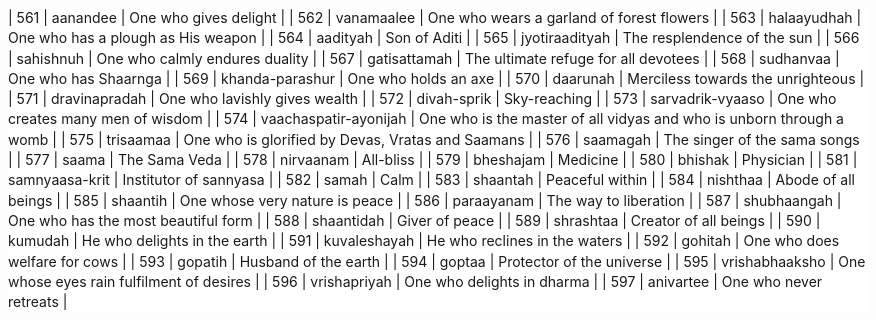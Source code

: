| 561  | aanandee                     | One who gives delight                                                                         |
| 562  | vanamaalee                   | One who wears a garland of forest flowers                                                     |
| 563  | halaayudhah                  | One who has a plough as His weapon                                                            |
| 564  | aadityah                     | Son of Aditi                                                                                  |
| 565  | jyotiraadityah               | The resplendence of the sun                                                                   |
| 566  | sahishnuh                    | One who calmly endures duality                                                                |
| 567  | gatisattamah                 | The ultimate refuge for all devotees                                                          |
| 568  | sudhanvaa                    | One who has Shaarnga                                                                          |
| 569  | khanda-parashur              | One who holds an axe                                                                          |
| 570  | daarunah                     | Merciless towards the unrighteous                                                             |
| 571  | dravinapradah                | One who lavishly gives wealth                                                                 |
| 572  | divah-sprik                  | Sky-reaching                                                                                  |
| 573  | sarvadrik-vyaaso             | One who creates many men of wisdom                                                            |
| 574  | vaachaspatir-ayonijah        | One who is the master of all vidyas and who is unborn through a womb                          |
| 575  | trisaamaa                    | One who is glorified by Devas, Vratas and Saamans                                             |
| 576  | saamagah                     | The singer of the sama songs                                                                  |
| 577  | saama                        | The Sama Veda                                                                                 |
| 578  | nirvaanam                    | All-bliss                                                                                     |
| 579  | bheshajam                    | Medicine                                                                                      |
| 580  | bhishak                      | Physician                                                                                     |
| 581  | samnyaasa-krit               | Institutor of sannyasa                                                                        |
| 582  | samah                        | Calm                                                                                          |
| 583  | shaantah                     | Peaceful within                                                                               |
| 584  | nishthaa                     | Abode of all beings                                                                           |
| 585  | shaantih                     | One whose very nature is peace                                                                |
| 586  | paraayanam                   | The way to liberation                                                                         |
| 587  | shubhaangah                  | One who has the most beautiful form                                                           |
| 588  | shaantidah                   | Giver of peace                                                                                |
| 589  | shrashtaa                    | Creator of all beings                                                                         |
| 590  | kumudah                      | He who delights in the earth                                                                  |
| 591  | kuvaleshayah                 | He who reclines in the waters                                                                 |
| 592  | gohitah                      | One who does welfare for cows                                                                 |
| 593  | gopatih                      | Husband of the earth                                                                          |
| 594  | goptaa                       | Protector of the universe                                                                     |
| 595  | vrishabhaaksho               | One whose eyes rain fulfilment of desires                                                     |
| 596  | vrishapriyah                 | One who delights in dharma                                                                    |
| 597  | anivartee                    | One who never retreats                                                                        |